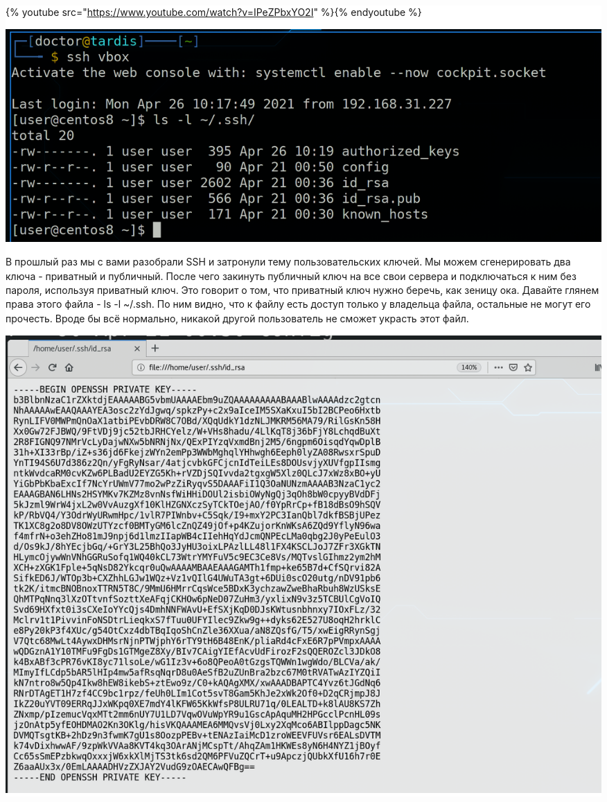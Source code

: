 {% youtube src="https://www.youtube.com/watch?v=IPeZPbxYO2I" %}{% endyoutube %}

![](images/45/lslssh.png)

В прошлый раз мы с вами разобрали SSH и затронули тему пользовательских ключей. Мы можем сгенерировать два ключа - приватный и публичный. После чего закинуть публичный ключ на все свои сервера и подключаться к ним без пароля, используя приватный ключ. Это говорит о том, что приватный ключ нужно беречь, как зеницу ока. Давайте глянем права этого файла - ls -l ~/.ssh. По ним видно, что к файлу есть доступ только у владельца файла, остальные не могут его прочесть. Вроде бы всё нормально, никакой другой пользователь не сможет украсть этот файл.

![](images/45/firefox.png)
